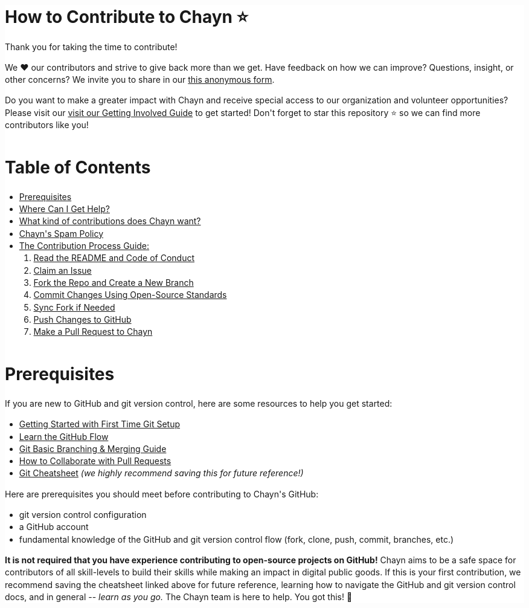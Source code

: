 # How to Contribute to Chayn ⭐

Thank you for taking the time to contribute!

We ❤️ our contributors and strive to give back more than we get. Have feedback on how we can improve? Questions, insight, or other concerns? We invite you to share in our [this anonymous form](https://forms.gle/v2whmf4XX3du4Y3t9).

Do you want to make a greater impact with Chayn and receive special access to our organization and volunteer opportunities? Please visit our [visit our Getting Involved Guide](https://www.chayn.co/get-involved) to get started! Don't forget to star this repository ⭐ so we can find more contributors like you!

# Table of Contents

- [Prerequisites](#prerequisites)
- [Where Can I Get Help?](#where-can-i-get-help)
- [What kind of contributions does Chayn want?](#what-kind-of-contributions-does-chayn-want)
- [Chayn's Spam Policy](#chayns-spam-contribution-policy-)
- [The Contribution Process Guide:](#the-contribution-process-guide)
  1. [Read the README and Code of Conduct](#1-read-the-readme-and-code-of-conduct)
  2. [Claim an Issue](#2-claim-an-issue)
  3. [Fork the Repo and Create a New Branch](#3-fork-the-repo-and-create-a-new-branch)
  4. [Commit Changes Using Open-Source Standards](#4-commit-changes-using-open-source-standards)
  5. [Sync Fork if Needed](#5-sync-your-fork-if-needed)
  6. [Push Changes to GitHub](#6-push-changes-to-github)
  7. [Make a Pull Request to Chayn](#7--make-a-pull-request-to-chayn)

# Prerequisites

If you are new to GitHub and git version control, here are some resources to help you get started:

- [Getting Started with First Time Git Setup](https://git-scm.com/book/en/v2/Getting-Started-First-Time-Git-Setup)
- [Learn the GitHub Flow](https://docs.github.com/en/get-started/quickstart/github-flow)
- [Git Basic Branching & Merging Guide](https://git-scm.com/book/en/v2/Git-Branching-Basic-Branching-and-Merging)
- [How to Collaborate with Pull Requests](https://docs.github.com/en/github/collaborating-with-pull-requests)
- [Git Cheatsheet](https://education.github.com/git-cheat-sheet-education.pdf) _(we highly recommend saving this for future reference!)_

Here are prerequisites you should meet before contributing to Chayn's GitHub:

- git version control configuration
- a GitHub account
- fundamental knowledge of the GitHub and git version control flow (fork, clone, push, commit, branches, etc.)

**It is not required that you have experience contributing to open-source projects on GitHub!** Chayn aims to be a safe space for contributors of all skill-levels to build their skills while making an impact in digital public goods. If this is your first contribution, we recommend saving the cheatsheet linked above for future reference, learning how to navigate the GitHub and git version control docs, and in general -- _learn as you go._ The Chayn team is here to help. You got this! 💪

